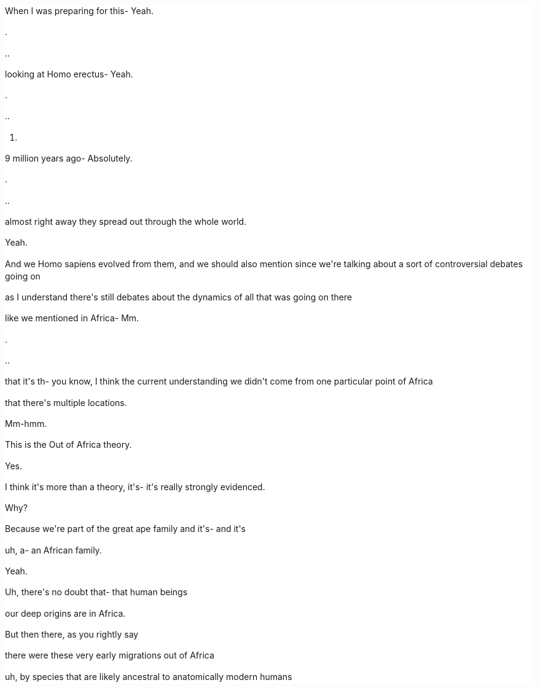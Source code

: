 When I was preparing for this- Yeah.

.

..

looking at Homo erectus- Yeah.

.

..

1.

9 million years ago- Absolutely.

.

..

almost right away they spread out through the whole world.

Yeah.

And we Homo sapiens evolved from them, and we should also mention since we're talking about a sort of controversial debates going on

as I understand there's still debates about the dynamics of all that was going on there

like we mentioned in Africa- Mm.

.

..

that it's th- you know, I think the current understanding we didn't come from one particular point of Africa

that there's multiple locations.

Mm-hmm.

This is the Out of Africa theory.

Yes.

I think it's more than a theory, it's- it's really strongly evidenced.

Why?

Because we're part of the great ape family and it's- and it's

uh, a- an African family.

Yeah.

Uh, there's no doubt that- that human beings

our deep origins are in Africa.

But then there, as you rightly say

there were these very early migrations out of Africa

uh, by species that are likely ancestral to anatomically modern humans
